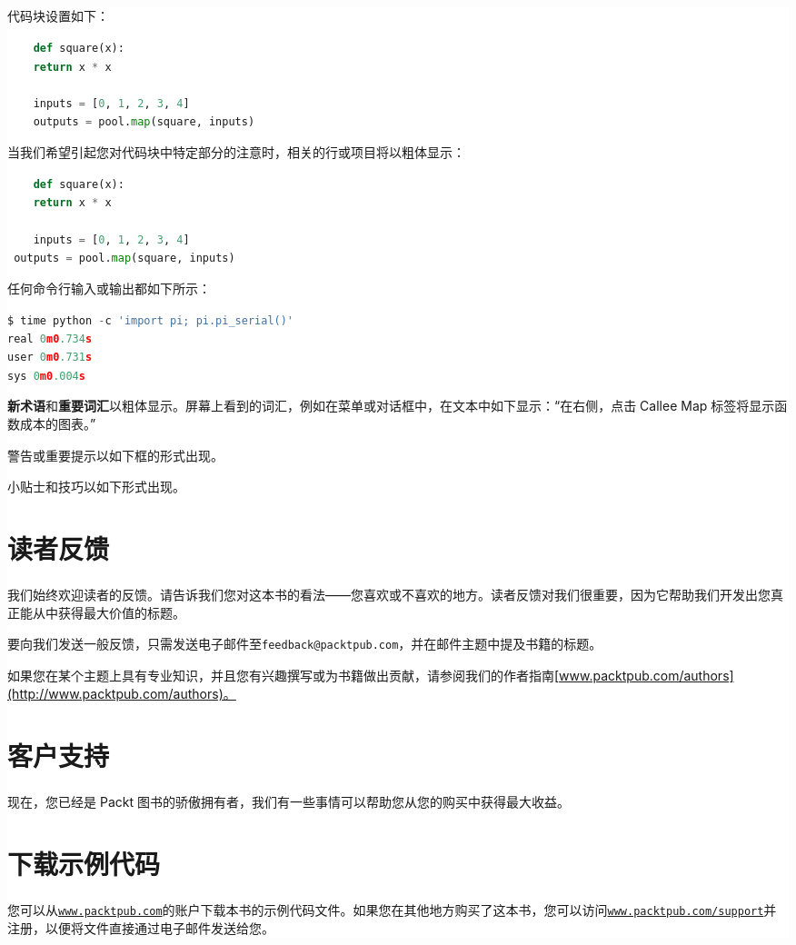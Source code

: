 代码块设置如下：

```py
    def square(x):
    return x * x

    inputs = [0, 1, 2, 3, 4]
    outputs = pool.map(square, inputs)

```

当我们希望引起您对代码块中特定部分的注意时，相关的行或项目将以粗体显示：

```py
    def square(x):
    return x * x

    inputs = [0, 1, 2, 3, 4]
 outputs = pool.map(square, inputs)

```

任何命令行输入或输出都如下所示：

```py
$ time python -c 'import pi; pi.pi_serial()' 
real 0m0.734s
user 0m0.731s
sys 0m0.004s

```

**新术语**和**重要词汇**以粗体显示。屏幕上看到的词汇，例如在菜单或对话框中，在文本中如下显示：“在右侧，点击 Callee Map 标签将显示函数成本的图表。”

警告或重要提示以如下框的形式出现。

小贴士和技巧以如下形式出现。

# 读者反馈

我们始终欢迎读者的反馈。请告诉我们您对这本书的看法——您喜欢或不喜欢的地方。读者反馈对我们很重要，因为它帮助我们开发出您真正能从中获得最大价值的标题。

要向我们发送一般反馈，只需发送电子邮件至`feedback@packtpub.com`，并在邮件主题中提及书籍的标题。

如果您在某个主题上具有专业知识，并且您有兴趣撰写或为书籍做出贡献，请参阅我们的作者指南[www.packtpub.com/authors](http://www.packtpub.com/authors)。

# 客户支持

现在，您已经是 Packt 图书的骄傲拥有者，我们有一些事情可以帮助您从您的购买中获得最大收益。

# 下载示例代码

您可以从[`www.packtpub.com`](http://www.packtpub.com)的账户下载本书的示例代码文件。如果您在其他地方购买了这本书，您可以访问[`www.packtpub.com/support`](http://www.packtpub.com/support)并注册，以便将文件直接通过电子邮件发送给您。
